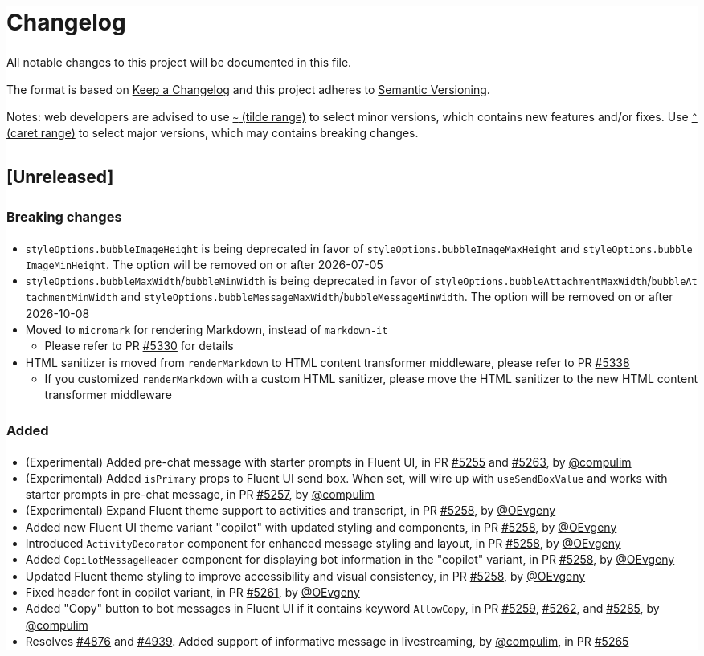 # Changelog

All notable changes to this project will be documented in this file.

The format is based on [Keep a Changelog](http://keepachangelog.com/en/1.0.0/)
and this project adheres to [Semantic Versioning](http://semver.org/spec/v2.0.0.html).





Notes: web developers are advised to use [`~` (tilde range)](https://github.com/npm/node-semver?tab=readme-ov-file#tilde-ranges-123-12-1) to select minor versions, which contains new features and/or fixes. Use [`^` (caret range)](https://github.com/npm/node-semver?tab=readme-ov-file#caret-ranges-123-025-004) to select major versions, which may contains breaking changes.

## [Unreleased]

### Breaking changes

-  `styleOptions.bubbleImageHeight` is being deprecated in favor of `styleOptions.bubbleImageMaxHeight` and `styleOptions.bubbleImageMinHeight`. The option will be removed on or after 2026-07-05
-  `styleOptions.bubbleMaxWidth`/`bubbleMinWidth` is being deprecated in favor of `styleOptions.bubbleAttachmentMaxWidth`/`bubbleAttachmentMinWidth` and `styleOptions.bubbleMessageMaxWidth`/`bubbleMessageMinWidth`. The option will be removed on or after 2026-10-08
-  Moved to `micromark` for rendering Markdown, instead of `markdown-it`
   -  Please refer to PR [#5330](https://github.com/microsoft/BotFramework-WebChat/pull/5330) for details
-  HTML sanitizer is moved from `renderMarkdown` to HTML content transformer middleware, please refer to PR [#5338](https://github.com/microsoft/BotFramework-WebChat/pull/5338)
   -  If you customized `renderMarkdown` with a custom HTML sanitizer, please move the HTML sanitizer to the new HTML content transformer middleware

### Added

-  (Experimental) Added pre-chat message with starter prompts in Fluent UI, in PR [#5255](https://github.com/microsoft/BotFramework-WebChat/issues/5255) and [#5263](https://github.com/microsoft/BotFramework-WebChat/issues/5263), by [@compulim](https://github.com/compulim)
-  (Experimental) Added `isPrimary` props to Fluent UI send box. When set, will wire up with `useSendBoxValue` and works with starter prompts in pre-chat message, in PR [#5257](https://github.com/microsoft/BotFramework-WebChat/issues/5257), by [@compulim](https://github.com/compulim)
-  (Experimental) Expand Fluent theme support to activities and transcript, in PR [#5258](https://github.com/microsoft/BotFramework-WebChat/pull/5258), by [@OEvgeny](https://github.com/OEvgeny)
-  Added new Fluent UI theme variant "copilot" with updated styling and components, in PR [#5258](https://github.com/microsoft/BotFramework-WebChat/pull/5258), by [@OEvgeny](https://github.com/OEvgeny)
-  Introduced `ActivityDecorator` component for enhanced message styling and layout, in PR [#5258](https://github.com/microsoft/BotFramework-WebChat/pull/5258), by [@OEvgeny](https://github.com/OEvgeny)
-  Added `CopilotMessageHeader` component for displaying bot information in the "copilot" variant, in PR [#5258](https://github.com/microsoft/BotFramework-WebChat/pull/5258), by [@OEvgeny](https://github.com/OEvgeny)
-  Updated Fluent theme styling to improve accessibility and visual consistency, in PR [#5258](https://github.com/microsoft/BotFramework-WebChat/pull/5258), by [@OEvgeny](https://github.com/OEvgeny)
-  Fixed header font in copilot variant, in PR [#5261](https://github.com/microsoft/BotFramework-WebChat/pull/5261), by [@OEvgeny](https://github.com/OEvgeny)
-  Added "Copy" button to bot messages in Fluent UI if it contains keyword `AllowCopy`, in PR [#5259](https://github.com/microsoft/BotFramework-WebChat/pull/5259), [#5262](https://github.com/microsoft/BotFramework-WebChat/pull/5262), and [#5285](https://github.com/microsoft/BotFramework-WebChat/pull/5285), by [@compulim](https://github.com/compulim)
-  Resolves [#4876](https://github.com/microsoft/BotFramework-WebChat/issues/4876) and [#4939](https://github.com/microsoft/BotFramework-WebChat/issues/4939). Added support of informative message in livestreaming, by [@compulim](https://github.com/compulim), in PR [#5265](https://github.com/microsoft/BotFramework-WebChat/pull/5265)